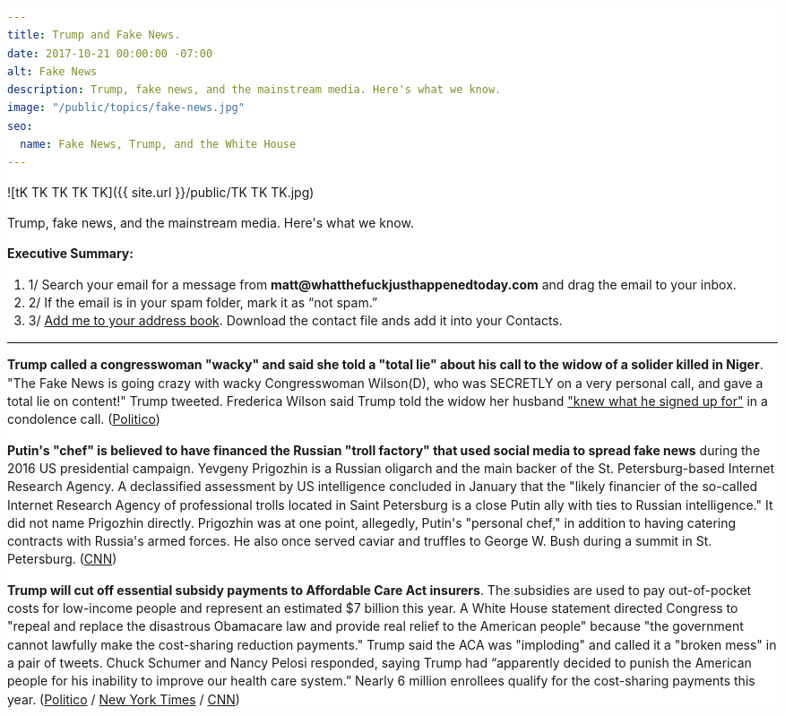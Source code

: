 ```yaml
---
title: Trump and Fake News.
date: 2017-10-21 00:00:00 -07:00
alt: Fake News
description: Trump, fake news, and the mainstream media. Here's what we know.
image: "/public/topics/fake-news.jpg"
seo:
  name: Fake News, Trump, and the White House
---
```


![tK TK TK TK TK]({{ site.url }}/public/TK TK TK.jpg)


<p class="lead">Trump, fake news, and the mainstream media. Here's what we know.</p>


<strong>Executive Summary:</strong>

<ol>
	<li>1/ Search your email for a message from <strong>matt@whatthefuckjusthappenedtoday.com</strong> and drag the email to your inbox.</li>
	<li>2/ If the email is in your spam folder, mark it as “not spam.” </li>
	<li>3/ <a href="http://whatthefuckjusthappenedtoday.us7.list-manage.com/vcard?u=104aa3abb9fec8b4d037ed51d&id=9813b73b1a">Add me to your address book</a>. Download the contact file ands add it into your Contacts.</li>
</ol>

<hr>

<p><strong>Trump called a congresswoman "wacky" and said she told a "total lie" about his call to the widow of a solider killed in Niger</strong>. "The Fake News is going crazy with wacky Congresswoman Wilson(D), who was SECRETLY on a very personal call, and gave a total lie on content!" Trump tweeted. Frederica Wilson said Trump told the widow her husband <a href="https://whatthefuckjusthappenedtoday.com/2017/10/18/day-272/#1-trump-denied-telling-the-widow-of">"knew what he signed up for"</a> in a condolence call. (<a href="http://www.politico.com/story/2017/10/19/trump-frederica-wilson-gold-star-families-243977">Politico</a>)</p>				  

<p><strong>Putin's "chef" is believed to have financed the Russian "troll factory" that used social media to spread fake news</strong> during the 2016 US presidential campaign. Yevgeny Prigozhin is a Russian oligarch and the main backer of the St. Petersburg-based Internet Research Agency. A declassified assessment by US intelligence concluded in January that the "likely financier of the so-called Internet Research Agency of professional trolls located in Saint Petersburg is a close Putin ally with ties to Russian intelligence." It did not name Prigozhin directly. Prigozhin was at one point, allegedly, Putin's "personal chef," in addition to having catering contracts with Russia's armed forces. He also once served caviar and truffles to George W. Bush during a summit in St. Petersburg. (<a href="http://www.cnn.com/2017/10/17/politics/russian-oligarch-putin-chef-troll-factory/index.html">CNN</a>)</p>				  

<p><strong>Trump will cut off essential subsidy payments to Affordable Care Act insurers</strong>. The subsidies are used to pay out-of-pocket costs for low-income people and represent an estimated $7 billion this year. A White House statement directed Congress to "repeal and replace the disastrous Obamacare law and provide real relief to the American people" because "the government cannot lawfully make the cost-sharing reduction payments." Trump said the ACA was "imploding" and called it a "broken mess" in a pair of tweets. Chuck Schumer and Nancy Pelosi responded, saying Trump had “apparently decided to punish the American people for his inability to improve our health care system.”  Nearly 6 million enrollees qualify for the cost-sharing payments this year. (<a href="http://www.politico.com/story/2017/10/12/trump-obamacare-subsidy-243736">Politico</a> / <a href="https://www.nytimes.com/2017/10/12/us/politics/trump-obamacare-executive-order-health-insurance.html">New York Times</a> / <a href="http://www.cnn.com/2017/10/12/politics/obamacare-subsidies/index.html">CNN</a>)</p>				  
